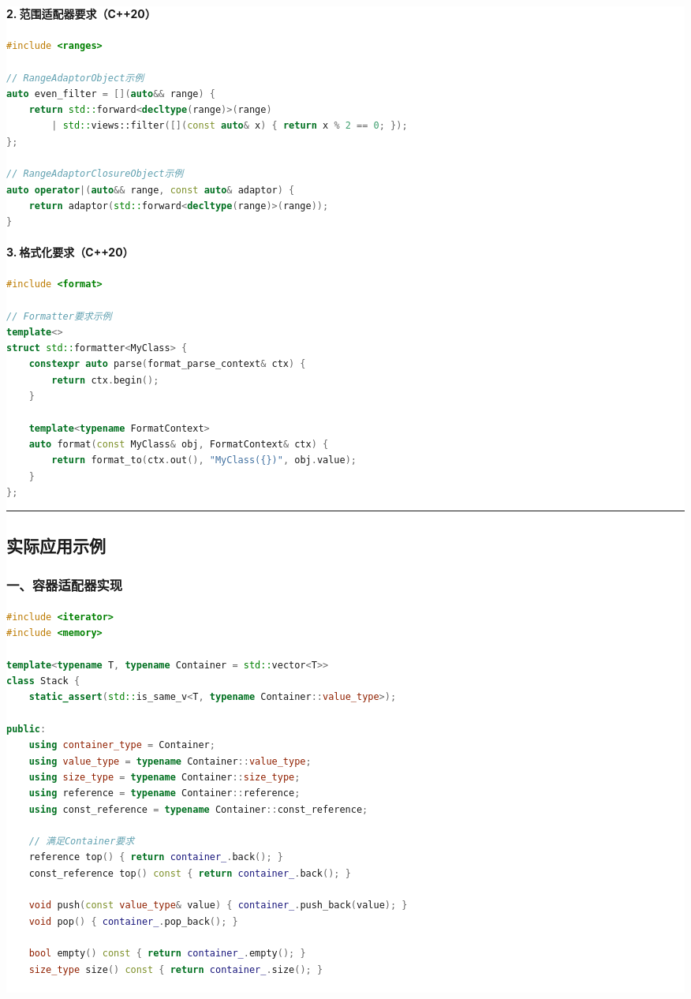 #### 2. 范围适配器要求（C++20）
```cpp
#include <ranges>

// RangeAdaptorObject示例
auto even_filter = [](auto&& range) {
    return std::forward<decltype(range)>(range) 
        | std::views::filter([](const auto& x) { return x % 2 == 0; });
};

// RangeAdaptorClosureObject示例
auto operator|(auto&& range, const auto& adaptor) {
    return adaptor(std::forward<decltype(range)>(range));
}
```

#### 3. 格式化要求（C++20）
```cpp
#include <format>

// Formatter要求示例
template<>
struct std::formatter<MyClass> {
    constexpr auto parse(format_parse_context& ctx) {
        return ctx.begin();
    }
    
    template<typename FormatContext>
    auto format(const MyClass& obj, FormatContext& ctx) {
        return format_to(ctx.out(), "MyClass({})", obj.value);
    }
};
```

---

## 实际应用示例

### 一、容器适配器实现
```cpp
#include <iterator>
#include <memory>

template<typename T, typename Container = std::vector<T>>
class Stack {
    static_assert(std::is_same_v<T, typename Container::value_type>);
    
public:
    using container_type = Container;
    using value_type = typename Container::value_type;
    using size_type = typename Container::size_type;
    using reference = typename Container::reference;
    using const_reference = typename Container::const_reference;
    
    // 满足Container要求
    reference top() { return container_.back(); }
    const_reference top() const { return container_.back(); }
    
    void push(const value_type& value) { container_.push_back(value); }
    void pop() { container_.pop_back(); }
    
    bool empty() const { return container_.empty(); }
    size_type size() const { return container_.size(); }
    
```